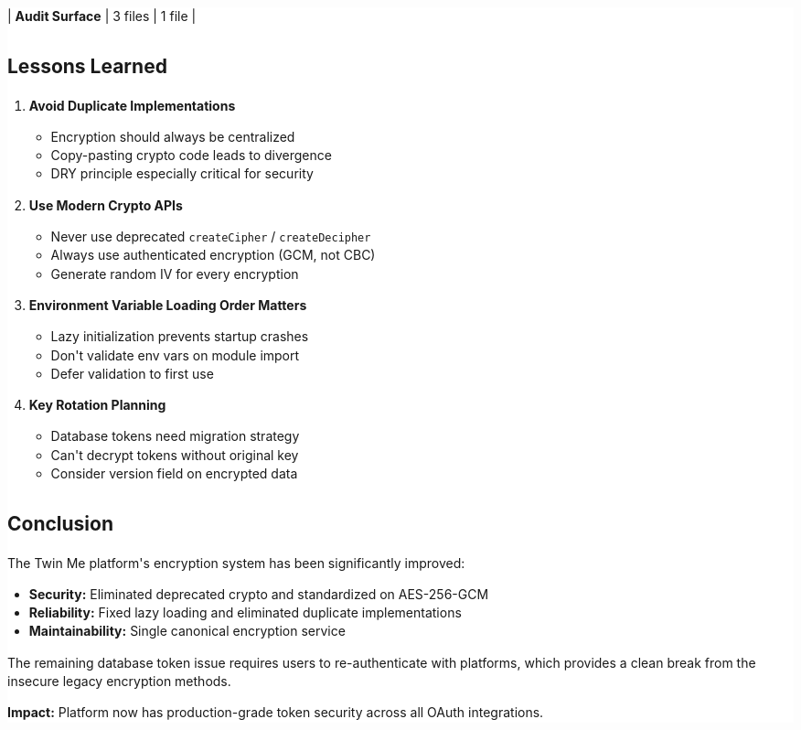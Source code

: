 | **Audit Surface** | 3 files | 1 file |

## Lessons Learned

1. **Avoid Duplicate Implementations**
   - Encryption should always be centralized
   - Copy-pasting crypto code leads to divergence
   - DRY principle especially critical for security

2. **Use Modern Crypto APIs**
   - Never use deprecated `createCipher` / `createDecipher`
   - Always use authenticated encryption (GCM, not CBC)
   - Generate random IV for every encryption

3. **Environment Variable Loading Order Matters**
   - Lazy initialization prevents startup crashes
   - Don't validate env vars on module import
   - Defer validation to first use

4. **Key Rotation Planning**
   - Database tokens need migration strategy
   - Can't decrypt tokens without original key
   - Consider version field on encrypted data

## Conclusion

The Twin Me platform's encryption system has been significantly improved:
- **Security:** Eliminated deprecated crypto and standardized on AES-256-GCM
- **Reliability:** Fixed lazy loading and eliminated duplicate implementations
- **Maintainability:** Single canonical encryption service

The remaining database token issue requires users to re-authenticate with platforms, which provides a clean break from the insecure legacy encryption methods.

**Impact:** Platform now has production-grade token security across all OAuth integrations.
